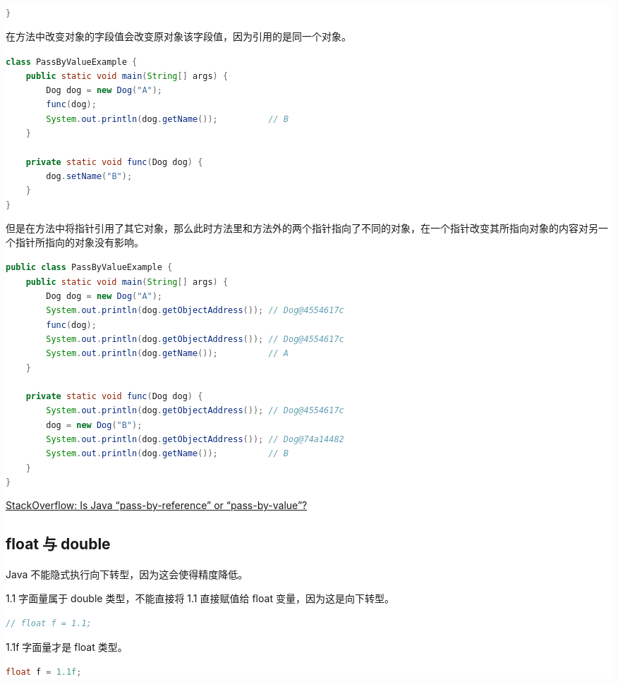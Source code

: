 ```java
}
```

在方法中改变对象的字段值会改变原对象该字段值，因为引用的是同一个对象。

```java
class PassByValueExample {
    public static void main(String[] args) {
        Dog dog = new Dog("A");
        func(dog);
        System.out.println(dog.getName());          // B
    }

    private static void func(Dog dog) {
        dog.setName("B");
    }
}
```

但是在方法中将指针引用了其它对象，那么此时方法里和方法外的两个指针指向了不同的对象，在一个指针改变其所指向对象的内容对另一个指针所指向的对象没有影响。

```java
public class PassByValueExample {
    public static void main(String[] args) {
        Dog dog = new Dog("A");
        System.out.println(dog.getObjectAddress()); // Dog@4554617c
        func(dog);
        System.out.println(dog.getObjectAddress()); // Dog@4554617c
        System.out.println(dog.getName());          // A
    }

    private static void func(Dog dog) {
        System.out.println(dog.getObjectAddress()); // Dog@4554617c
        dog = new Dog("B");
        System.out.println(dog.getObjectAddress()); // Dog@74a14482
        System.out.println(dog.getName());          // B
    }
}
```

[StackOverflow: Is Java “pass-by-reference” or “pass-by-value”?](https://stackoverflow.com/questions/40480/is-java-pass-by-reference-or-pass-by-value)

## float 与 double

Java 不能隐式执行向下转型，因为这会使得精度降低。

1.1 字面量属于 double 类型，不能直接将 1.1 直接赋值给 float 变量，因为这是向下转型。

```java
// float f = 1.1;
```

1.1f 字面量才是 float 类型。

```java
float f = 1.1f;
```

